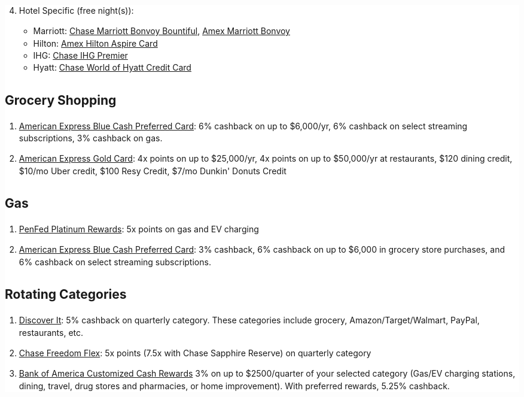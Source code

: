 4) Hotel Specific (free night(s)):

   - Marriott:
   [Chase Marriott Bonvoy Bountiful](https://creditcards.chase.com/travel-credit-cards/marriott-bonvoy/bountiful),
   [Amex Marriott Bonvoy](https://www.americanexpress.com/us/credit-cards/card/marriott-bonvoy-brilliant/)
   - Hilton:
   [Amex Hilton Aspire Card](https://www.americanexpress.com/us/credit-cards/card/hilton-honors-aspire/)
   - IHG:
   [Chase IHG Premier](https://creditcards.chase.com/a1/ihg/Premier12325NAEP)
   - Hyatt:
   [Chase World of Hyatt Credit Card](https://creditcards.chase.com/travel-credit-cards/world-of-hyatt-credit-card)

## Grocery Shopping

1) [American Express Blue Cash Preferred Card](https://www.americanexpress.com/us/credit-cards/card/blue-cash-preferred/):
   6% cashback on up to \$6,000/yr, 6% cashback on select streaming subscriptions, 3% cashback on gas.

2) [American Express Gold Card](https://www.americanexpress.com/en-us/credit-cards/credit-intel/gold-card-rewards-points/):
   4x points on up to \$25,000/yr, 4x points on up to $50,000/yr at restaurants, \$120 dining credit, \$10/mo Uber
   credit, \$100 Resy Credit, \$7/mo Dunkin' Donuts Credit

## Gas

1) [PenFed Platinum Rewards](https://www.penfed.org/credit-cards/platinum-rewards-visa): 5x points on gas and EV
   charging

2) [American Express Blue Cash Preferred Card](https://www.americanexpress.com/us/credit-cards/card/blue-cash-preferred/):
   3% cashback, 6% cashback on up to \$6,000 in grocery store purchases, and 6% cashback on select streaming
   subscriptions.

## Rotating Categories

1) [Discover It](https://www.discover.com/credit-cards/cash-back/it-card.html): 5% cashback on quarterly category. These
   categories include grocery, Amazon/Target/Walmart, PayPal, restaurants, etc.

2) [Chase Freedom Flex](https://creditcards.chase.com/cash-back-credit-cards/freedom/flex): 5x points (7.5x with
   Chase Sapphire Reserve) on quarterly category

3) [Bank of America Customized Cash Rewards](https://www.bankofamerica.com/credit-cards/products/cash-back-credit-card/)
   3% on up to \$2500/quarter of your selected category (Gas/EV charging stations, dining, travel, drug stores and
   pharmacies, or home improvement). With preferred rewards, 5.25% cashback.
